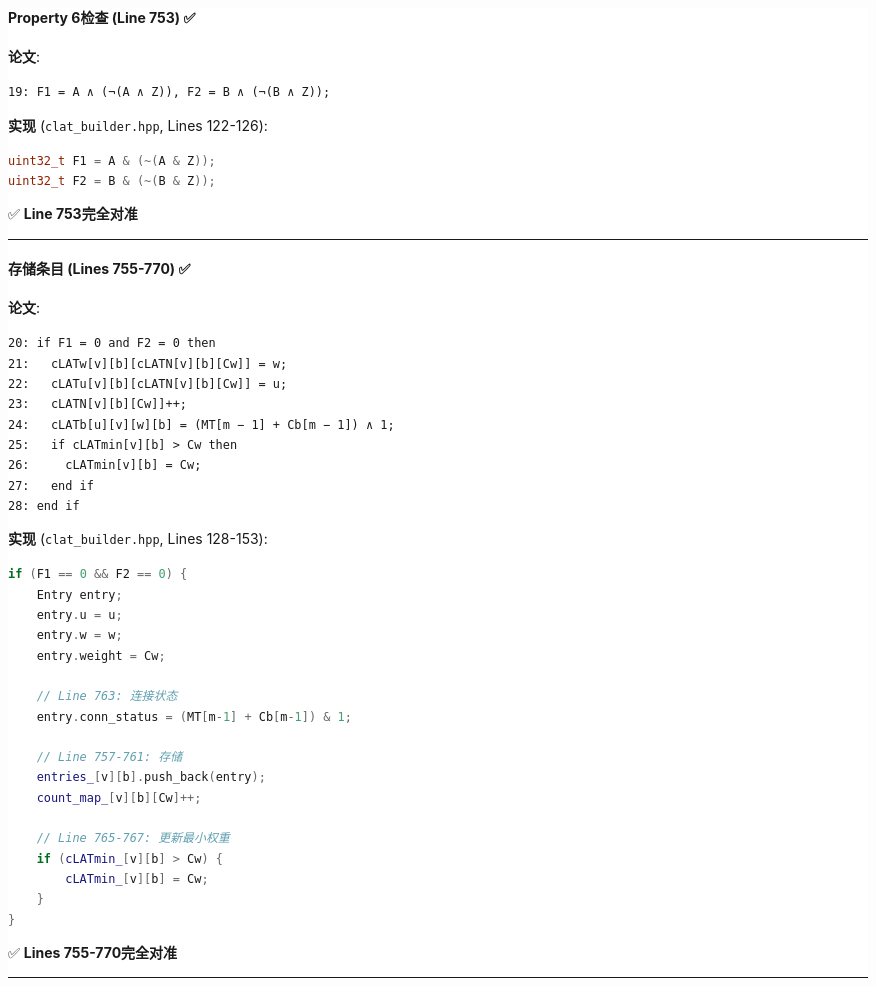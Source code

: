
#### Property 6检查 (Line 753) ✅

**论文**:
```
19: F1 = A ∧ (¬(A ∧ Z)), F2 = B ∧ (¬(B ∧ Z));
```

**实现** (`clat_builder.hpp`, Lines 122-126):
```cpp
uint32_t F1 = A & (~(A & Z));
uint32_t F2 = B & (~(B & Z));
```

✅ **Line 753完全对准**

---

#### 存储条目 (Lines 755-770) ✅

**论文**:
```
20: if F1 = 0 and F2 = 0 then
21:   cLATw[v][b][cLATN[v][b][Cw]] = w;
22:   cLATu[v][b][cLATN[v][b][Cw]] = u;
23:   cLATN[v][b][Cw]]++;
24:   cLATb[u][v][w][b] = (MT[m − 1] + Cb[m − 1]) ∧ 1;
25:   if cLATmin[v][b] > Cw then
26:     cLATmin[v][b] = Cw;
27:   end if
28: end if
```

**实现** (`clat_builder.hpp`, Lines 128-153):
```cpp
if (F1 == 0 && F2 == 0) {
    Entry entry;
    entry.u = u;
    entry.w = w;
    entry.weight = Cw;
    
    // Line 763: 连接状态
    entry.conn_status = (MT[m-1] + Cb[m-1]) & 1;
    
    // Line 757-761: 存储
    entries_[v][b].push_back(entry);
    count_map_[v][b][Cw]++;
    
    // Line 765-767: 更新最小权重
    if (cLATmin_[v][b] > Cw) {
        cLATmin_[v][b] = Cw;
    }
}
```

✅ **Lines 755-770完全对准**

---
